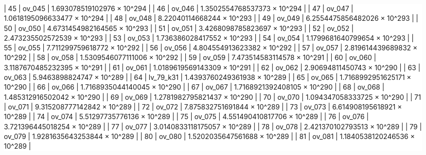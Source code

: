 | 45 | ov_045 | 1.693078519102976 × 10^294 |
| 46 | ov_046 | 1.3502554768537373 × 10^294 |
| 47 | ov_047 | 1.0618195096633477 × 10^294 |
| 48 | ov_048 | 8.22040114668244 × 10^293 |
| 49 | ov_049 | 6.2554475856482026 × 10^293 |
| 50 | ov_050 | 4.6731454982164565 × 10^293 |
| 51 | ov_051 | 3.4268098785823697 × 10^293 |
| 52 | ov_052 | 2.473235502572539 × 10^293 |
| 53 | ov_053 | 1.736386028417552 × 10^293 |
| 54 | ov_054 | 1.1799681640799654 × 10^293 |
| 55 | ov_055 | 7.711299759618772 × 10^292 |
| 56 | ov_056 | 4.804554913623382 × 10^292 |
| 57 | ov_057 | 2.819614439689832 × 10^292 |
| 58 | ov_058 | 1.5309546077111006 × 10^292 |
| 59 | ov_059 | 7.473514583114578 × 10^291 |
| 60 | ov_060 | 3.1187670485232395 × 10^291 |
| 61 | ov_061 | 1.0189619569143309 × 10^291 |
| 62 | ov_062 | 2.90694811450743 × 10^290 |
| 63 | ov_063 | 5.9463898824747 × 10^289 |
| 64 | lv_79_k31 | 1.4393760249361938 × 10^289 |
| 65 | ov_065 | 1.7168992951625171 × 10^290 |
| 66 | ov_066 | 1.7168935044140045 × 10^290 |
| 67 | ov_067 | 1.7168921392408105 × 10^290 |
| 68 | ov_068 | 1.485312916502042 × 10^290 |
| 69 | ov_069 | 1.2781982795821437 × 10^290 |
| 70 | ov_070 | 1.094347058333725 × 10^290 |
| 71 | ov_071 | 9.315208777142842 × 10^289 |
| 72 | ov_072 | 7.875832751691844 × 10^289 |
| 73 | ov_073 | 6.614908195618921 × 10^289 |
| 74 | ov_074 | 5.51297735776136 × 10^289 |
| 75 | ov_075 | 4.551490410817706 × 10^289 |
| 76 | ov_076 | 3.721396445018254 × 10^289 |
| 77 | ov_077 | 3.0140833118175057 × 10^289 |
| 78 | ov_078 | 2.421370102793513 × 10^289 |
| 79 | ov_079 | 1.9281635643253844 × 10^289 |
| 80 | ov_080 | 1.5202035647561688 × 10^289 |
| 81 | ov_081 | 1.1840538120246536 × 10^289 |